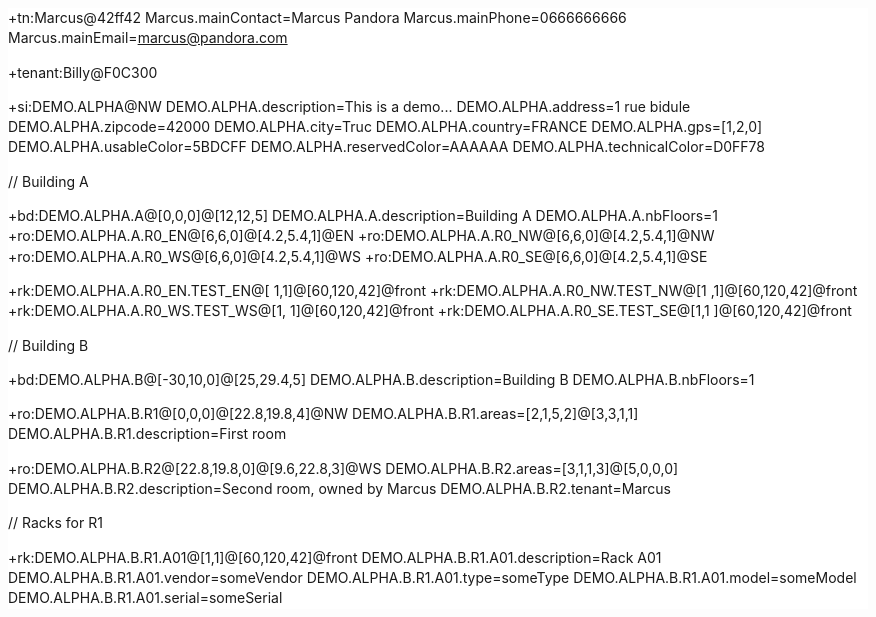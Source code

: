 
+tn:Marcus@42ff42
    Marcus.mainContact=Marcus Pandora
    Marcus.mainPhone=0666666666
    Marcus.mainEmail=marcus@pandora.com

+tenant:Billy@F0C300

+si:DEMO.ALPHA@NW
    DEMO.ALPHA.description=This is a demo...
    DEMO.ALPHA.address=1 rue bidule
    DEMO.ALPHA.zipcode=42000
    DEMO.ALPHA.city=Truc
    DEMO.ALPHA.country=FRANCE
    DEMO.ALPHA.gps=[1,2,0]
    DEMO.ALPHA.usableColor=5BDCFF
    DEMO.ALPHA.reservedColor=AAAAAA
    DEMO.ALPHA.technicalColor=D0FF78

// Building A

+bd:DEMO.ALPHA.A@[0,0,0]@[12,12,5]
    DEMO.ALPHA.A.description=Building A
    DEMO.ALPHA.A.nbFloors=1
+ro:DEMO.ALPHA.A.R0_EN@[6,6,0]@[4.2,5.4,1]@EN
+ro:DEMO.ALPHA.A.R0_NW@[6,6,0]@[4.2,5.4,1]@NW
+ro:DEMO.ALPHA.A.R0_WS@[6,6,0]@[4.2,5.4,1]@WS
+ro:DEMO.ALPHA.A.R0_SE@[6,6,0]@[4.2,5.4,1]@SE

+rk:DEMO.ALPHA.A.R0_EN.TEST_EN@[ 1,1]@[60,120,42]@front
+rk:DEMO.ALPHA.A.R0_NW.TEST_NW@[1 ,1]@[60,120,42]@front
+rk:DEMO.ALPHA.A.R0_WS.TEST_WS@[1, 1]@[60,120,42]@front
+rk:DEMO.ALPHA.A.R0_SE.TEST_SE@[1,1 ]@[60,120,42]@front

// Building B

+bd:DEMO.ALPHA.B@[-30,10,0]@[25,29.4,5]
    DEMO.ALPHA.B.description=Building B
    DEMO.ALPHA.B.nbFloors=1

+ro:DEMO.ALPHA.B.R1@[0,0,0]@[22.8,19.8,4]@NW
    DEMO.ALPHA.B.R1.areas=[2,1,5,2]@[3,3,1,1]
    DEMO.ALPHA.B.R1.description=First room

+ro:DEMO.ALPHA.B.R2@[22.8,19.8,0]@[9.6,22.8,3]@WS
    DEMO.ALPHA.B.R2.areas=[3,1,1,3]@[5,0,0,0]
    DEMO.ALPHA.B.R2.description=Second room, owned by Marcus
    DEMO.ALPHA.B.R2.tenant=Marcus

// Racks for R1

+rk:DEMO.ALPHA.B.R1.A01@[1,1]@[60,120,42]@front
    DEMO.ALPHA.B.R1.A01.description=Rack A01
    DEMO.ALPHA.B.R1.A01.vendor=someVendor
    DEMO.ALPHA.B.R1.A01.type=someType
    DEMO.ALPHA.B.R1.A01.model=someModel
    DEMO.ALPHA.B.R1.A01.serial=someSerial
